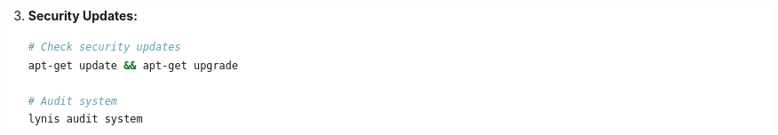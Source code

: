 3. **Security Updates:**
   ```bash
   # Check security updates
   apt-get update && apt-get upgrade
   
   # Audit system
   lynis audit system

